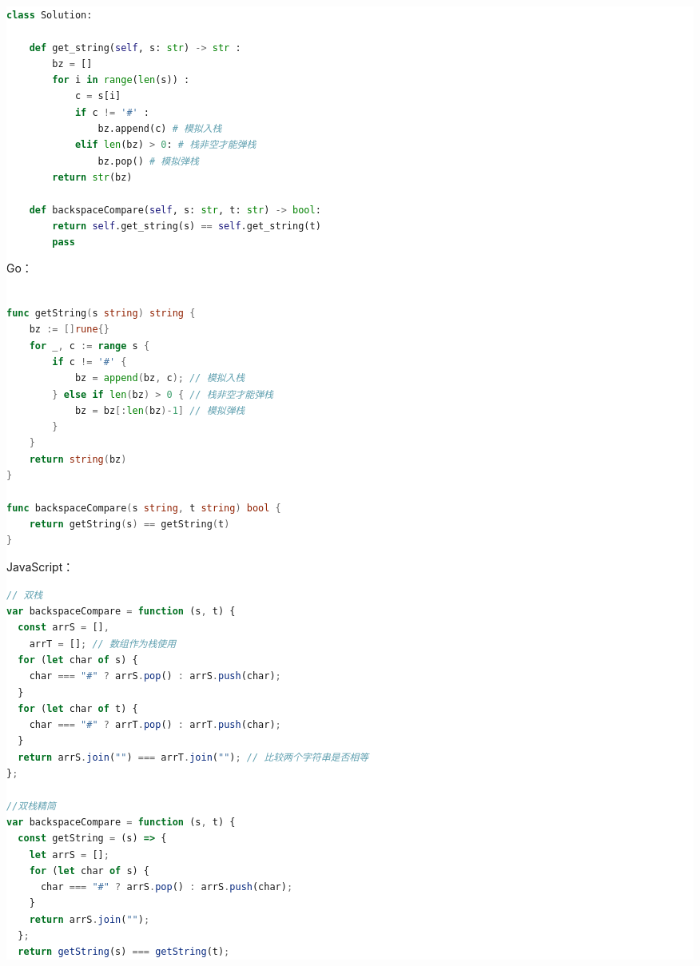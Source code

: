 ```python
class Solution:

    def get_string(self, s: str) -> str :
        bz = []
        for i in range(len(s)) :
            c = s[i]
            if c != '#' :
                bz.append(c) # 模拟入栈
            elif len(bz) > 0: # 栈非空才能弹栈
                bz.pop() # 模拟弹栈
        return str(bz)

    def backspaceCompare(self, s: str, t: str) -> bool:
        return self.get_string(s) == self.get_string(t)
        pass
```

Go：

```go

func getString(s string) string {
	bz := []rune{}
	for _, c := range s {
		if c != '#' {
			bz = append(bz, c); // 模拟入栈
		} else if len(bz) > 0 { // 栈非空才能弹栈
			bz = bz[:len(bz)-1] // 模拟弹栈
		}
	}
	return string(bz)
}

func backspaceCompare(s string, t string) bool {
	return getString(s) == getString(t)
}

```

JavaScript：

```javascript
// 双栈
var backspaceCompare = function (s, t) {
  const arrS = [],
    arrT = []; // 数组作为栈使用
  for (let char of s) {
    char === "#" ? arrS.pop() : arrS.push(char);
  }
  for (let char of t) {
    char === "#" ? arrT.pop() : arrT.push(char);
  }
  return arrS.join("") === arrT.join(""); // 比较两个字符串是否相等
};

//双栈精简
var backspaceCompare = function (s, t) {
  const getString = (s) => {
    let arrS = [];
    for (let char of s) {
      char === "#" ? arrS.pop() : arrS.push(char);
    }
    return arrS.join("");
  };
  return getString(s) === getString(t);
```